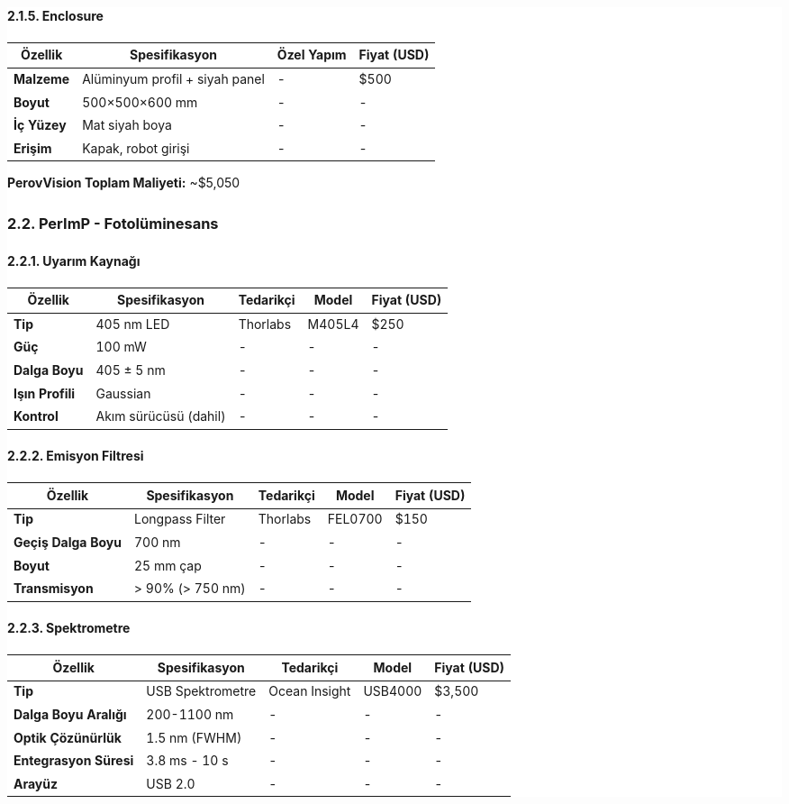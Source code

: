 #### 2.1.5. Enclosure

| Özellik | Spesifikasyon | Özel Yapım | Fiyat (USD) |
|---------|---------------|------------|-------------|
| **Malzeme** | Alüminyum profil + siyah panel | - | $500 |
| **Boyut** | 500×500×600 mm | - | - |
| **İç Yüzey** | Mat siyah boya | - | - |
| **Erişim** | Kapak, robot girişi | - | - |

**PerovVision Toplam Maliyeti:** ~$5,050

### 2.2. PerImP - Fotolüminesans

#### 2.2.1. Uyarım Kaynağı

| Özellik | Spesifikasyon | Tedarikçi | Model | Fiyat (USD) |
|---------|---------------|-----------|-------|-------------|
| **Tip** | 405 nm LED | Thorlabs | M405L4 | $250 |
| **Güç** | 100 mW | - | - | - |
| **Dalga Boyu** | 405 ± 5 nm | - | - | - |
| **Işın Profili** | Gaussian | - | - | - |
| **Kontrol** | Akım sürücüsü (dahil) | - | - | - |

#### 2.2.2. Emisyon Filtresi

| Özellik | Spesifikasyon | Tedarikçi | Model | Fiyat (USD) |
|---------|---------------|-----------|-------|-------------|
| **Tip** | Longpass Filter | Thorlabs | FEL0700 | $150 |
| **Geçiş Dalga Boyu** | 700 nm | - | - | - |
| **Boyut** | 25 mm çap | - | - | - |
| **Transmisyon** | > 90% (> 750 nm) | - | - | - |

#### 2.2.3. Spektrometre

| Özellik | Spesifikasyon | Tedarikçi | Model | Fiyat (USD) |
|---------|---------------|-----------|-------|-------------|
| **Tip** | USB Spektrometre | Ocean Insight | USB4000 | $3,500 |
| **Dalga Boyu Aralığı** | 200-1100 nm | - | - | - |
| **Optik Çözünürlük** | 1.5 nm (FWHM) | - | - | - |
| **Entegrasyon Süresi** | 3.8 ms - 10 s | - | - | - |
| **Arayüz** | USB 2.0 | - | - | - |
